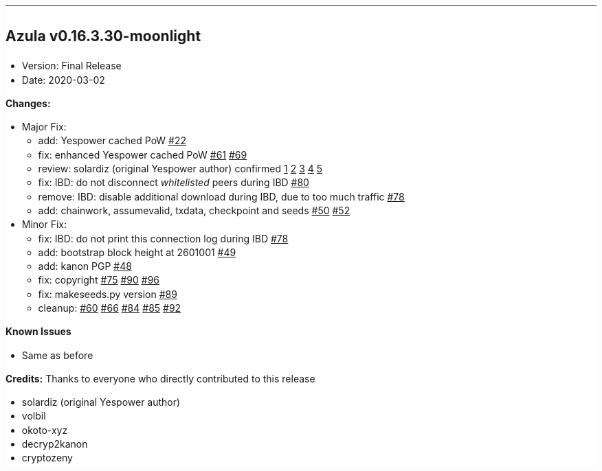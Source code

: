 -----

## Azula v0.16.3.30-moonlight
- Version: Final Release
- Date: 2020-03-02

**Changes:**
- Major Fix:
  * add: Yespower cached PoW
    [#22](https://github.com/shugacoin-project/shugacoin/pull/22)
  * fix: enhanced Yespower cached PoW
    [#61](https://github.com/shugacoin-project/shugacoin/pull/61)
    [#69](https://github.com/shugacoin-project/shugacoin/pull/69)
  * review: solardiz (original Yespower author) confirmed
    [1](https://github.com/shugacoin-project/shugacoin/pull/22#issuecomment-568301895)
    [2](https://github.com/shugacoin-project/shugacoin/pull/22#issuecomment-568306963)
    [3](https://github.com/shugacoin-project/shugacoin/pull/22#issuecomment-568505605)
    [4](https://github.com/shugacoin-project/shugacoin/issues/31#issuecomment-583833642)
    [5](https://github.com/shugacoin-project/shugacoin/issues/32#issuecomment-568302174)
  * fix: IBD: do not disconnect *whitelisted* peers during IBD
    [#80](https://github.com/shugacoin-project/shugacoin/pull/80)
  * remove: IBD: disable additional download during IBD, due to too much traffic
    [#78](https://github.com/shugacoin-project/shugacoin/pull/78)
  * add: chainwork, assumevalid, txdata, checkpoint and seeds
    [#50](https://github.com/shugacoin-project/shugacoin/pull/50)
    [#52](https://github.com/shugacoin-project/shugacoin/pull/52)
- Minor Fix:
  * fix: IBD: do not print this connection log during IBD
    [#78](https://github.com/shugacoin-project/shugacoin/pull/78)
  * add: bootstrap block height at 2601001
    [#49](https://github.com/shugacoin-project/shugacoin/pull/49)
  * add: kanon PGP
    [#48](https://github.com/shugacoin-project/shugacoin/pull/48)
  * fix: copyright
    [#75](https://github.com/shugacoin-project/shugacoin/pull/75)
    [#90](https://github.com/shugacoin-project/shugacoin/pull/90)
    [#96](https://github.com/shugacoin-project/shugacoin/pull/96)
  * fix: makeseeds.py version
    [#89](https://github.com/shugacoin-project/shugacoin/pull/89)
  * cleanup:
    [#60](https://github.com/shugacoin-project/shugacoin/pull/60)
    [#66](https://github.com/shugacoin-project/shugacoin/pull/66)
    [#84](https://github.com/shugacoin-project/shugacoin/pull/84)
    [#85](https://github.com/shugacoin-project/shugacoin/pull/85)
    [#92](https://github.com/shugacoin-project/shugacoin/pull/92)

**Known Issues**
- Same as before

**Credits:**
Thanks to everyone who directly contributed to this release
- solardiz (original Yespower author)
- volbil
- okoto-xyz
- decryp2kanon
- cryptozeny
